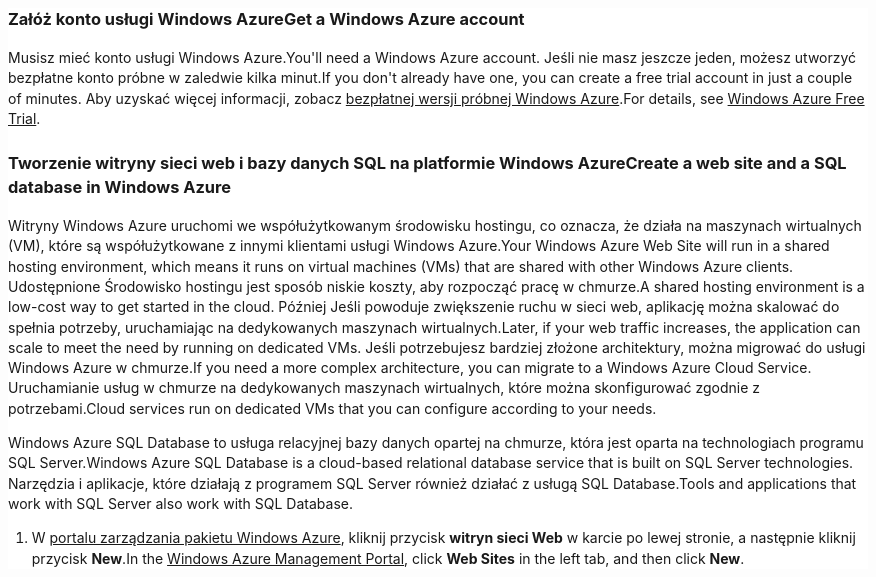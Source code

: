 ### <a name="get-a-windows-azure-account"></a><span data-ttu-id="d8e08-270">Załóż konto usługi Windows Azure</span><span class="sxs-lookup"><span data-stu-id="d8e08-270">Get a Windows Azure account</span></span>

<span data-ttu-id="d8e08-271">Musisz mieć konto usługi Windows Azure.</span><span class="sxs-lookup"><span data-stu-id="d8e08-271">You'll need a Windows Azure account.</span></span> <span data-ttu-id="d8e08-272">Jeśli nie masz jeszcze jeden, możesz utworzyć bezpłatne konto próbne w zaledwie kilka minut.</span><span class="sxs-lookup"><span data-stu-id="d8e08-272">If you don't already have one, you can create a free trial account in just a couple of minutes.</span></span> <span data-ttu-id="d8e08-273">Aby uzyskać więcej informacji, zobacz [bezpłatnej wersji próbnej Windows Azure](https://azure.microsoft.com/free/?WT.mc_id=A443DD604).</span><span class="sxs-lookup"><span data-stu-id="d8e08-273">For details, see [Windows Azure Free Trial](https://azure.microsoft.com/free/?WT.mc_id=A443DD604).</span></span>

### <a name="create-a-web-site-and-a-sql-database-in-windows-azure"></a><span data-ttu-id="d8e08-274">Tworzenie witryny sieci web i bazy danych SQL na platformie Windows Azure</span><span class="sxs-lookup"><span data-stu-id="d8e08-274">Create a web site and a SQL database in Windows Azure</span></span>

<span data-ttu-id="d8e08-275">Witryny Windows Azure uruchomi we współużytkowanym środowisku hostingu, co oznacza, że działa na maszynach wirtualnych (VM), które są współużytkowane z innymi klientami usługi Windows Azure.</span><span class="sxs-lookup"><span data-stu-id="d8e08-275">Your Windows Azure Web Site will run in a shared hosting environment, which means it runs on virtual machines (VMs) that are shared with other Windows Azure clients.</span></span> <span data-ttu-id="d8e08-276">Udostępnione Środowisko hostingu jest sposób niskie koszty, aby rozpocząć pracę w chmurze.</span><span class="sxs-lookup"><span data-stu-id="d8e08-276">A shared hosting environment is a low-cost way to get started in the cloud.</span></span> <span data-ttu-id="d8e08-277">Później Jeśli powoduje zwiększenie ruchu w sieci web, aplikację można skalować do spełnia potrzeby, uruchamiając na dedykowanych maszynach wirtualnych.</span><span class="sxs-lookup"><span data-stu-id="d8e08-277">Later, if your web traffic increases, the application can scale to meet the need by running on dedicated VMs.</span></span> <span data-ttu-id="d8e08-278">Jeśli potrzebujesz bardziej złożone architektury, można migrować do usługi Windows Azure w chmurze.</span><span class="sxs-lookup"><span data-stu-id="d8e08-278">If you need a more complex architecture, you can migrate to a Windows Azure Cloud Service.</span></span> <span data-ttu-id="d8e08-279">Uruchamianie usług w chmurze na dedykowanych maszynach wirtualnych, które można skonfigurować zgodnie z potrzebami.</span><span class="sxs-lookup"><span data-stu-id="d8e08-279">Cloud services run on dedicated VMs that you can configure according to your needs.</span></span>

<span data-ttu-id="d8e08-280">Windows Azure SQL Database to usługa relacyjnej bazy danych opartej na chmurze, która jest oparta na technologiach programu SQL Server.</span><span class="sxs-lookup"><span data-stu-id="d8e08-280">Windows Azure SQL Database is a cloud-based relational database service that is built on SQL Server technologies.</span></span> <span data-ttu-id="d8e08-281">Narzędzia i aplikacje, które działają z programem SQL Server również działać z usługą SQL Database.</span><span class="sxs-lookup"><span data-stu-id="d8e08-281">Tools and applications that work with SQL Server also work with SQL Database.</span></span>

1. <span data-ttu-id="d8e08-282">W [portalu zarządzania pakietu Windows Azure](https://manage.windowsazure.com/), kliknij przycisk **witryn sieci Web** w karcie po lewej stronie, a następnie kliknij przycisk **New**.</span><span class="sxs-lookup"><span data-stu-id="d8e08-282">In the [Windows Azure Management Portal](https://manage.windowsazure.com/), click **Web Sites** in the left tab, and then click **New**.</span></span>
